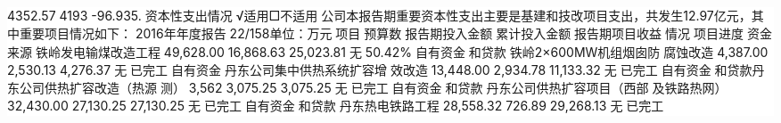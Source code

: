 4352.57
4193
-96.935.
资本性支出情况
√适用□不适用
公司本报告期重要资本性支出主要是基建和技改项目支出，共发生12.97亿元，其中重要项目情况如下：
2016年年度报告
22/158单位：万元
项目
预算数
报告期投入金额
累计投入金额
报告期项目收益
情况
项目进度
资金来源
铁岭发电输煤改造工程
49,628.00
16,868.63
25,023.81
无
50.42%
自有资金
和贷款
铁岭2×600MW机组烟囱防
腐蚀改造
4,387.00
2,530.13
4,276.37
无
已完工
自有资金
丹东公司集中供热系统扩容增
效改造
13,448.00
2,934.78
11,133.32
无
已完工
自有资金
和贷款丹东公司供热扩容改造（热源
测）
3,562
3,075.25
3,075.25
无
已完工
自有资金
和贷款
丹东公司供热扩容项目（西部
及铁路热网）
32,430.00
27,130.25
27,130.25
无
已完工
自有资金
和贷款
丹东热电铁路工程
28,558.32
726.89
29,268.13
无
已完工